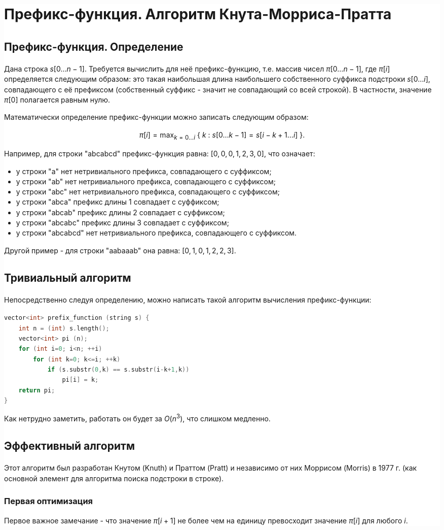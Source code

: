# Префикс-функция. Алгоритм Кнута-Морриса-Пратта

## Префикс-функция. Определение

Дана строка $s[0 \ldots n-1]$. Требуется вычислить для неё префикс-функцию, т.е. массив чисел $\pi[0 \ldots n-1]$, где $\pi[i]$ определяется следующим образом: это такая наибольшая длина наибольшего собственного суффикса подстроки $s[0 \ldots i]$, совпадающего с её префиксом (собственный суффикс - значит не совпадающий со всей строкой). В частности, значение $\pi[0]$ полагается равным нулю.

Математически определение префикс-функции можно записать следующим образом:

$$ \pi[i] = \max_{k=0 \ldots i} ~ \{ ~ k ~ : ~ s[0 \ldots k-1] = s[i-k+1 \ldots i] ~ \}. $$

Например, для строки "abcabcd" префикс-функция равна: $[0, 0, 0, 1, 2, 3, 0]$, что означает:

* у строки "a" нет нетривиального префикса, совпадающего с суффиксом;
* у строки "ab" нет нетривиального префикса, совпадающего с суффиксом;
* у строки "abc" нет нетривиального префикса, совпадающего с суффиксом;
* у строки "abca" префикс длины $1$ совпадает с суффиксом;
* у строки "abcab" префикс длины $2$ совпадает с суффиксом;
* у строки "abcabc" префикс длины $3$ совпадает с суффиксом;
* у строки "abcabcd" нет нетривиального префикса, совпадающего с суффиксом.

Другой пример - для строки "aabaaab" она равна: $[0, 1, 0, 1, 2, 2, 3]$.

## Тривиальный алгоритм

Непосредственно следуя определению, можно написать такой алгоритм вычисления префикс-функции:


``` cpp
vector<int> prefix_function (string s) {
    int n = (int) s.length();
    vector<int> pi (n);
    for (int i=0; i<n; ++i)
        for (int k=0; k<=i; ++k)
            if (s.substr(0,k) == s.substr(i-k+1,k))
                pi[i] = k;
    return pi;
}
```

Как нетрудно заметить, работать он будет за $O(n^3)$, что слишком медленно.

## Эффективный алгоритм

Этот алгоритм был разработан Кнутом (Knuth) и Праттом (Pratt) и независимо от них Моррисом (Morris) в 1977 г. (как основной элемент для алгоритма поиска подстроки в строке).

### Первая оптимизация

Первое важное замечание - что значение $\pi[i+1]$ не более чем на единицу превосходит значение $\pi[i]$ для любого $i$.
